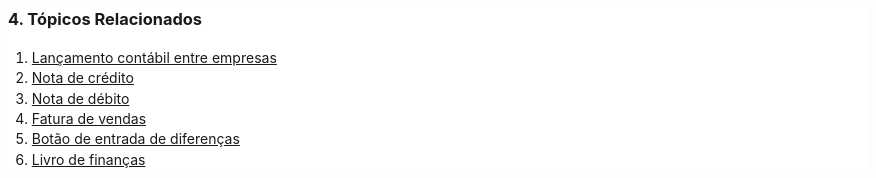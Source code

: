 
### 4. Tópicos Relacionados


1. [Lançamento contábil entre empresas](/docs/pt/accounts/inter-company-journal-entry)
2. [Nota de crédito](/docs/pt/accounts/credit-note)
3. [Nota de débito](/docs/pt/accounts/debit-note)
4. [Fatura de vendas](/docs/pt/accounts/sales-invoice)
5. [Botão de entrada de diferenças](/docs/pt/accounts/articles/difference-entry-button)
6. [Livro de finanças](/docs/pt/accounts/finance-book)



